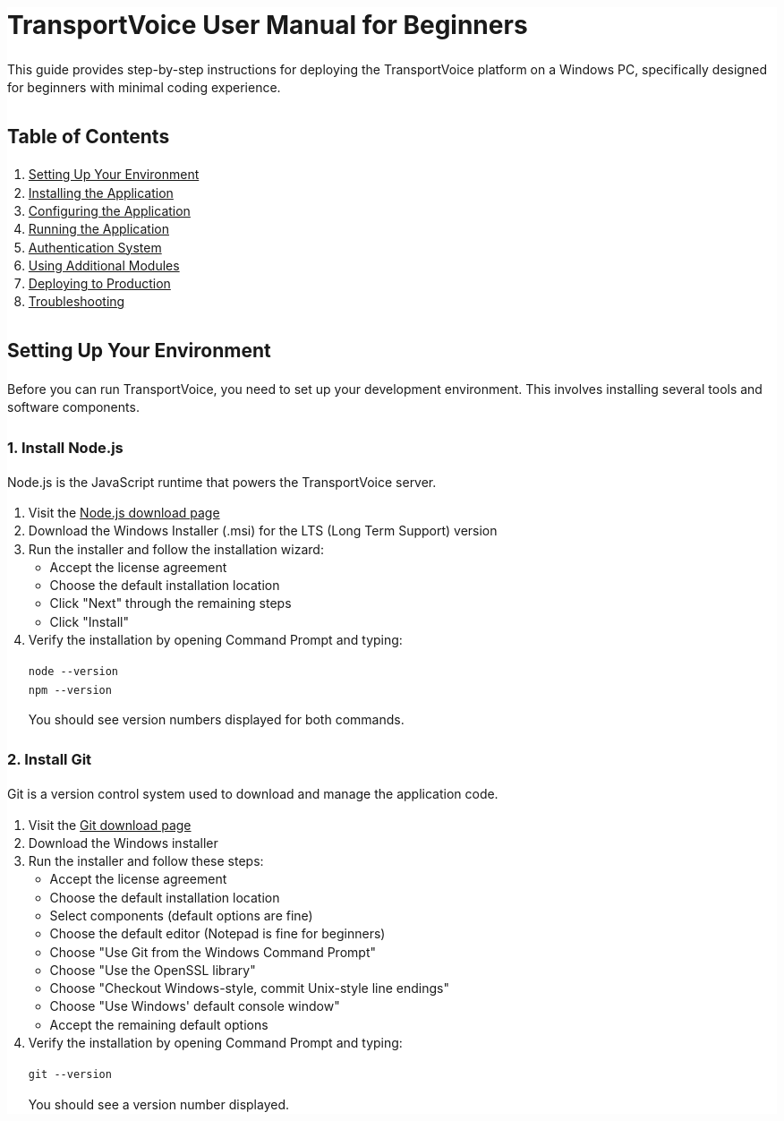 # TransportVoice User Manual for Beginners

This guide provides step-by-step instructions for deploying the TransportVoice platform on a Windows PC, specifically designed for beginners with minimal coding experience.

## Table of Contents

1. [Setting Up Your Environment](#setting-up-your-environment)
2. [Installing the Application](#installing-the-application)
3. [Configuring the Application](#configuring-the-application)
4. [Running the Application](#running-the-application)
5. [Authentication System](#authentication-system)
6. [Using Additional Modules](#using-additional-modules)
7. [Deploying to Production](#deploying-to-production)
8. [Troubleshooting](#troubleshooting)

## Setting Up Your Environment

Before you can run TransportVoice, you need to set up your development environment. This involves installing several tools and software components.

### 1. Install Node.js

Node.js is the JavaScript runtime that powers the TransportVoice server.

1. Visit the [Node.js download page](https://nodejs.org/en/download/)
2. Download the Windows Installer (.msi) for the LTS (Long Term Support) version
3. Run the installer and follow the installation wizard:
   - Accept the license agreement
   - Choose the default installation location
   - Click "Next" through the remaining steps
   - Click "Install"
4. Verify the installation by opening Command Prompt and typing:
   ```
   node --version
   npm --version
   ```
   You should see version numbers displayed for both commands.

### 2. Install Git

Git is a version control system used to download and manage the application code.

1. Visit the [Git download page](https://git-scm.com/download/win)
2. Download the Windows installer
3. Run the installer and follow these steps:
   - Accept the license agreement
   - Choose the default installation location
   - Select components (default options are fine)
   - Choose the default editor (Notepad is fine for beginners)
   - Choose "Use Git from the Windows Command Prompt" 
   - Choose "Use the OpenSSL library"
   - Choose "Checkout Windows-style, commit Unix-style line endings"
   - Choose "Use Windows' default console window"
   - Accept the remaining default options
4. Verify the installation by opening Command Prompt and typing:
   ```
   git --version
   ```
   You should see a version number displayed.
